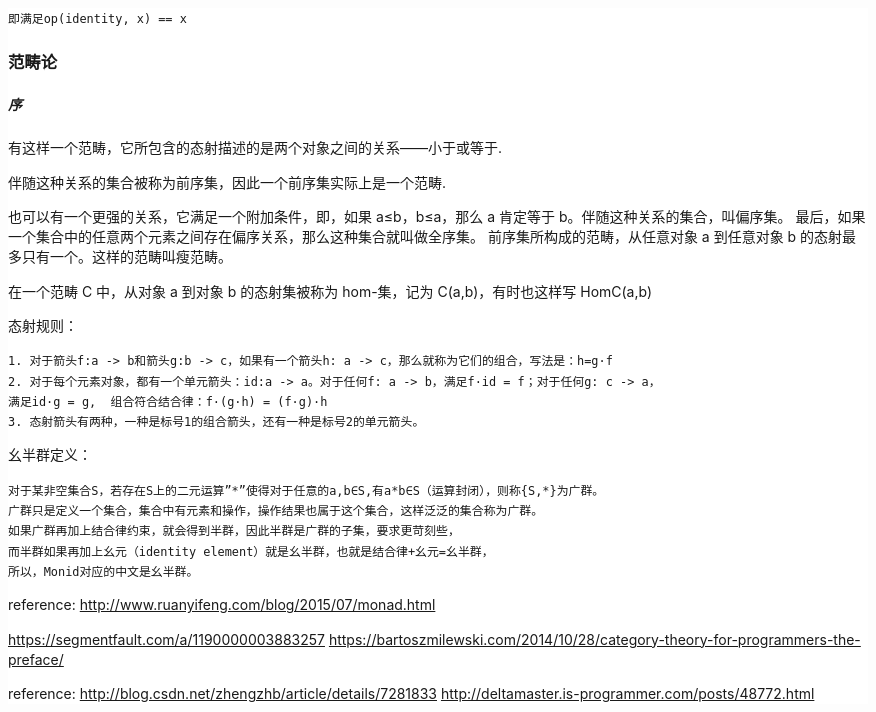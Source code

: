 ```
即满足op(identity, x) == x
```


### 范畴论

##### 序
有这样一个范畴，它所包含的态射描述的是两个对象之间的关系——小于或等于.

伴随这种关系的集合被称为前序集，因此一个前序集实际上是一个范畴.

也可以有一个更强的关系，它满足一个附加条件，即，如果 a≤b，b≤a，那么 a 肯定等于 b。伴随这种关系的集合，叫偏序集。
最后，如果一个集合中的任意两个元素之间存在偏序关系，那么这种集合就叫做全序集。
前序集所构成的范畴，从任意对象 a 到任意对象 b 的态射最多只有一个。这样的范畴叫瘦范畴。



在一个范畴 C 中，从对象 a 到对象 b 的态射集被称为 hom-集，记为 C(a,b)，有时也这样写 HomC(a,b)

态射规则：
```
1. 对于箭头f:a -> b和箭头g:b -> c，如果有一个箭头h: a -> c，那么就称为它们的组合，写法是：h=g·f
2. 对于每个元素对象，都有一个单元箭头：id:a -> a。对于任何f: a -> b，满足f·id = f；对于任何g: c -> a，
满足id·g = g,  组合符合结合律：f·(g·h) = (f·g)·h 
3. 态射箭头有两种，一种是标号1的组合箭头，还有一种是标号2的单元箭头。
```

幺半群定义：
```
对于某非空集合S，若存在S上的二元运算”*”使得对于任意的a,b∈S,有a*b∈S（运算封闭），则称{S,*}为广群。
广群只是定义一个集合，集合中有元素和操作，操作结果也属于这个集合，这样泛泛的集合称为广群。　
如果广群再加上结合律约束，就会得到半群，因此半群是广群的子集，要求更苛刻些，
而半群如果再加上幺元（identity element）就是幺半群，也就是结合律+幺元=幺半群，
所以，Monid对应的中文是幺半群。
```


reference:
http://www.ruanyifeng.com/blog/2015/07/monad.html

https://segmentfault.com/a/1190000003883257
https://bartoszmilewski.com/2014/10/28/category-theory-for-programmers-the-preface/



reference:
http://blog.csdn.net/zhengzhb/article/details/7281833
http://deltamaster.is-programmer.com/posts/48772.html

